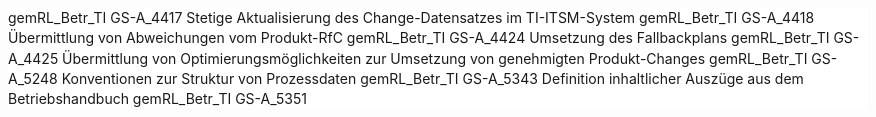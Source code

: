 </td><td>
gemRL_Betr_TI

</td></tr><tr><td>
GS-A_4417

</td><td>
Stetige Aktualisierung des Change-Datensatzes im TI-ITSM-System

</td><td>
gemRL_Betr_TI

</td></tr><tr><td>
GS-A_4418

</td><td>
Übermittlung von Abweichungen vom Produkt-RfC

</td><td>
gemRL_Betr_TI

</td></tr><tr><td>
GS-A_4424

</td><td>
Umsetzung des Fallbackplans

</td><td>
gemRL_Betr_TI

</td></tr><tr><td>
GS-A_4425

</td><td>
Übermittlung von Optimierungsmöglichkeiten zur Umsetzung von genehmigten
Produkt-Changes

</td><td>
gemRL_Betr_TI

</td></tr><tr><td>
GS-A_5248

</td><td>
Konventionen zur Struktur von Prozessdaten

</td><td>
gemRL_Betr_TI

</td></tr><tr><td>
GS-A_5343

</td><td>
Definition inhaltlicher Auszüge aus dem Betriebshandbuch

</td><td>
gemRL_Betr_TI

</td></tr><tr><td>
GS-A_5351
